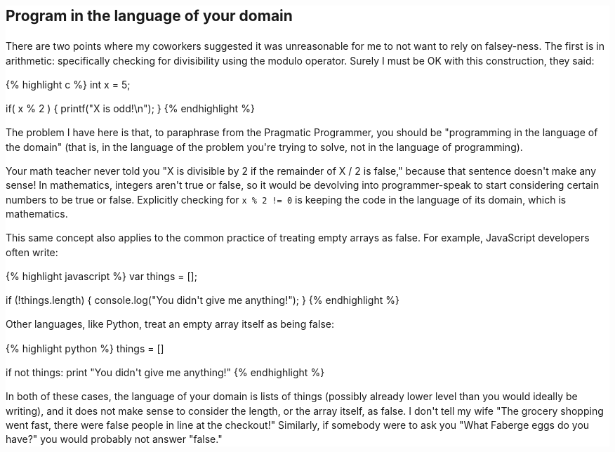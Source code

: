 ## Program in the language of your domain ##

There are two points where my coworkers suggested it was unreasonable
for me to not want to rely on falsey-ness. The first is in arithmetic:
specifically checking for divisibility using the modulo
operator. Surely I must be OK with this construction, they said:

{% highlight c %}
int x = 5;

if( x % 2 ) {
    printf("X is odd!\n");
}
{% endhighlight %}

The problem I have here is that, to paraphrase from the Pragmatic
Programmer, you should be "programming in the language of the domain"
(that is, in the language of the problem you're trying to solve, not
in the language of programming).

Your math teacher never told you "X is divisible by 2 if the remainder
of X / 2 is false," because that sentence doesn't make any sense! In
mathematics, integers aren't true or false, so it would be devolving
into programmer-speak to start considering certain numbers to be true
or false. Explicitly checking for `x % 2 != 0` is keeping the code in
the language of its domain, which is mathematics.

This same concept also applies to the common practice of treating
empty arrays as false. For example, JavaScript developers often write:

{% highlight javascript %}
var things = [];

if (!things.length) {
    console.log("You didn't give me anything!");
}
{% endhighlight %}

Other languages, like Python, treat an empty array itself as being
false:

{% highlight python %}
things = []

if not things:
    print "You didn't give me anything!"
{% endhighlight %}

In both of these cases, the language of your domain is lists of things
(possibly already lower level than you would ideally be writing), and
it does not make sense to consider the length, or the array itself, as
false. I don't tell my wife "The grocery shopping went fast, there
were false people in line at the checkout!" Similarly, if somebody
were to ask you "What Faberge eggs do you have?" you would probably
not answer "false."
